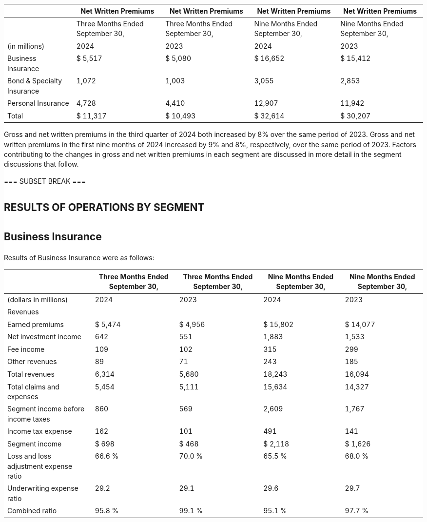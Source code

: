 | | Net Written Premiums | Net Written Premiums | Net Written Premiums | Net Written Premiums |
| --- | --- | --- | --- | --- |
| | Three Months Ended September 30, | Three Months Ended September 30, | Nine Months Ended September 30, | Nine Months Ended September 30, |
| (in millions) | 2024 | 2023 | 2024 | 2023 |
| Business Insurance | $ 5,517 | $ 5,080 | $ 16,652 | $ 15,412 |
| Bond & Specialty Insurance | 1,072 | 1,003 | 3,055 | 2,853 |
| Personal Insurance | 4,728 | 4,410 | 12,907 | 11,942 |
| Total | $ 11,317 | $ 10,493 | $ 32,614 | $ 30,207 |

Gross and net written premiums in the third quarter of 2024 both increased by 8% over the same period of 2023. Gross and net written premiums in the first nine months of 2024 increased by 9% and 8%, respectively, over the same period of 2023. Factors contributing to the changes in gross and net written premiums in each segment are discussed in more detail in the segment discussions that follow.

=== SUBSET BREAK ===

RESULTS OF OPERATIONS BY SEGMENT
--------------------------------

Business Insurance
------------------

Results of Business Insurance were as follows:

| | Three Months Ended September 30, | Three Months Ended September 30, | Nine Months Ended September 30, | Nine Months Ended September 30, |
| --- | --- | --- | --- | --- |
| (dollars in millions) | 2024 | 2023 | 2024 | 2023 |
| Revenues | | | | |
| Earned premiums | $ 5,474 | $ 4,956 | $ 15,802 | $ 14,077 |
| Net investment income | 642 | 551 | 1,883 | 1,533 |
| Fee income | 109 | 102 | 315 | 299 |
| Other revenues | 89 | 71 | 243 | 185 |
| Total revenues | 6,314 | 5,680 | 18,243 | 16,094 |
| Total claims and expenses | 5,454 | 5,111 | 15,634 | 14,327 |
| Segment income before income taxes | 860 | 569 | 2,609 | 1,767 |
| Income tax expense | 162 | 101 | 491 | 141 |
| Segment income | $ 698 | $ 468 | $ 2,118 | $ 1,626 |
| Loss and loss adjustment expense ratio | 66.6 % | 70.0 % | 65.5 % | 68.0 % |
| Underwriting expense ratio | 29.2 | 29.1 | 29.6 | 29.7 |
| Combined ratio | 95.8 % | 99.1 % | 95.1 % | 97.7 % |
